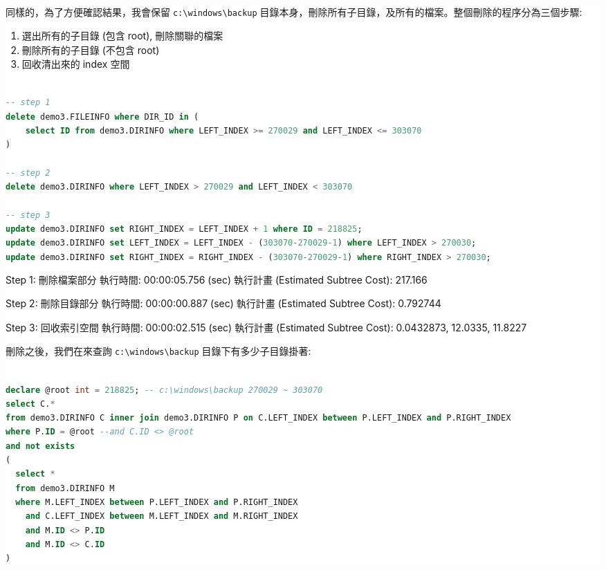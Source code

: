 同樣的，為了方便確認結果，我會保留 ```c:\windows\backup``` 目錄本身，刪除所有子目錄，及所有的檔案。整個刪除的程序分為三個步驟:

1. 選出所有的子目錄 (包含 root), 刪除關聯的檔案
1. 刪除所有的子目錄 (不包含 root)
1. 回收清出來的 index 空間

```sql

-- step 1
delete demo3.FILEINFO where DIR_ID in (
	select ID from demo3.DIRINFO where LEFT_INDEX >= 270029 and LEFT_INDEX <= 303070
)

-- step 2
delete demo3.DIRINFO where LEFT_INDEX > 270029 and LEFT_INDEX < 303070

-- step 3
update demo3.DIRINFO set RIGHT_INDEX = LEFT_INDEX + 1 where ID = 218825;
update demo3.DIRINFO set LEFT_INDEX = LEFT_INDEX - (303070-270029-1) where LEFT_INDEX > 270030;
update demo3.DIRINFO set RIGHT_INDEX = RIGHT_INDEX - (303070-270029-1) where RIGHT_INDEX > 270030;

```


Step 1:  刪除檔案部分
執行時間: 00:00:05.756 (sec)
執行計畫 (Estimated Subtree Cost): 217.166

Step 2: 刪除目錄部分
執行時間: 00:00:00.887 (sec)
執行計畫 (Estimated Subtree Cost): 0.792744

Step 3: 回收索引空間
執行時間: 00:00:02.515 (sec)
執行計畫 (Estimated Subtree Cost): 0.0432873, 12.0335, 11.8227



刪除之後，我們在來查詢 ```c:\windows\backup``` 目錄下有多少子目錄掛著:


```sql

declare @root int = 218825; -- c:\windows\backup 270029 ~ 303070
select C.*
from demo3.DIRINFO C inner join demo3.DIRINFO P on C.LEFT_INDEX between P.LEFT_INDEX and P.RIGHT_INDEX
where P.ID = @root --and C.ID <> @root
and not exists
(
  select *
  from demo3.DIRINFO M
  where M.LEFT_INDEX between P.LEFT_INDEX and P.RIGHT_INDEX
    and C.LEFT_INDEX between M.LEFT_INDEX and M.RIGHT_INDEX
	and M.ID <> P.ID 
	and M.ID <> C.ID
)

```
